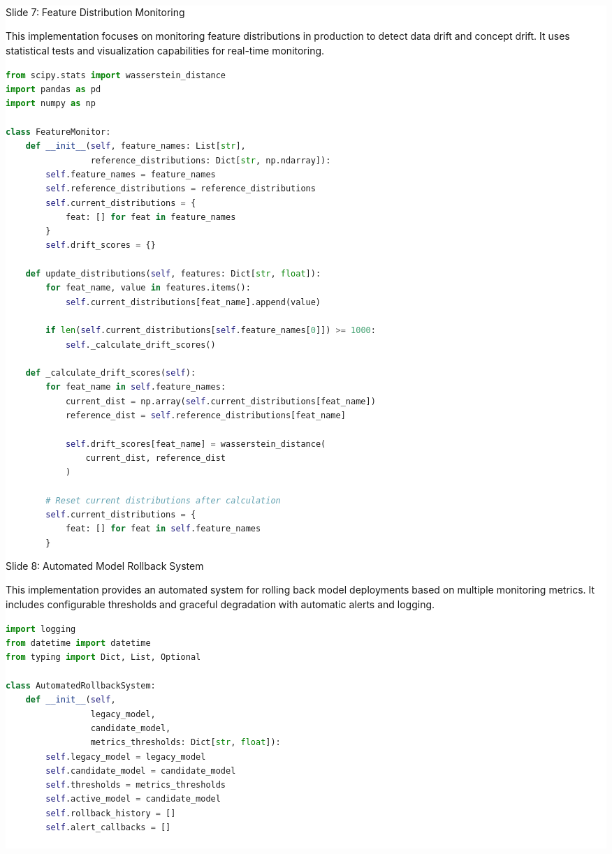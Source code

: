 Slide 7: Feature Distribution Monitoring

This implementation focuses on monitoring feature distributions in production to detect data drift and concept drift. It uses statistical tests and visualization capabilities for real-time monitoring.

```python
from scipy.stats import wasserstein_distance
import pandas as pd
import numpy as np

class FeatureMonitor:
    def __init__(self, feature_names: List[str], 
                 reference_distributions: Dict[str, np.ndarray]):
        self.feature_names = feature_names
        self.reference_distributions = reference_distributions
        self.current_distributions = {
            feat: [] for feat in feature_names
        }
        self.drift_scores = {}
        
    def update_distributions(self, features: Dict[str, float]):
        for feat_name, value in features.items():
            self.current_distributions[feat_name].append(value)
            
        if len(self.current_distributions[self.feature_names[0]]) >= 1000:
            self._calculate_drift_scores()
            
    def _calculate_drift_scores(self):
        for feat_name in self.feature_names:
            current_dist = np.array(self.current_distributions[feat_name])
            reference_dist = self.reference_distributions[feat_name]
            
            self.drift_scores[feat_name] = wasserstein_distance(
                current_dist, reference_dist
            )
            
        # Reset current distributions after calculation
        self.current_distributions = {
            feat: [] for feat in self.feature_names
        }
```

Slide 8: Automated Model Rollback System

This implementation provides an automated system for rolling back model deployments based on multiple monitoring metrics. It includes configurable thresholds and graceful degradation with automatic alerts and logging.

```python
import logging
from datetime import datetime
from typing import Dict, List, Optional

class AutomatedRollbackSystem:
    def __init__(self, 
                 legacy_model,
                 candidate_model,
                 metrics_thresholds: Dict[str, float]):
        self.legacy_model = legacy_model
        self.candidate_model = candidate_model
        self.thresholds = metrics_thresholds
        self.active_model = candidate_model
        self.rollback_history = []
        self.alert_callbacks = []
        
```